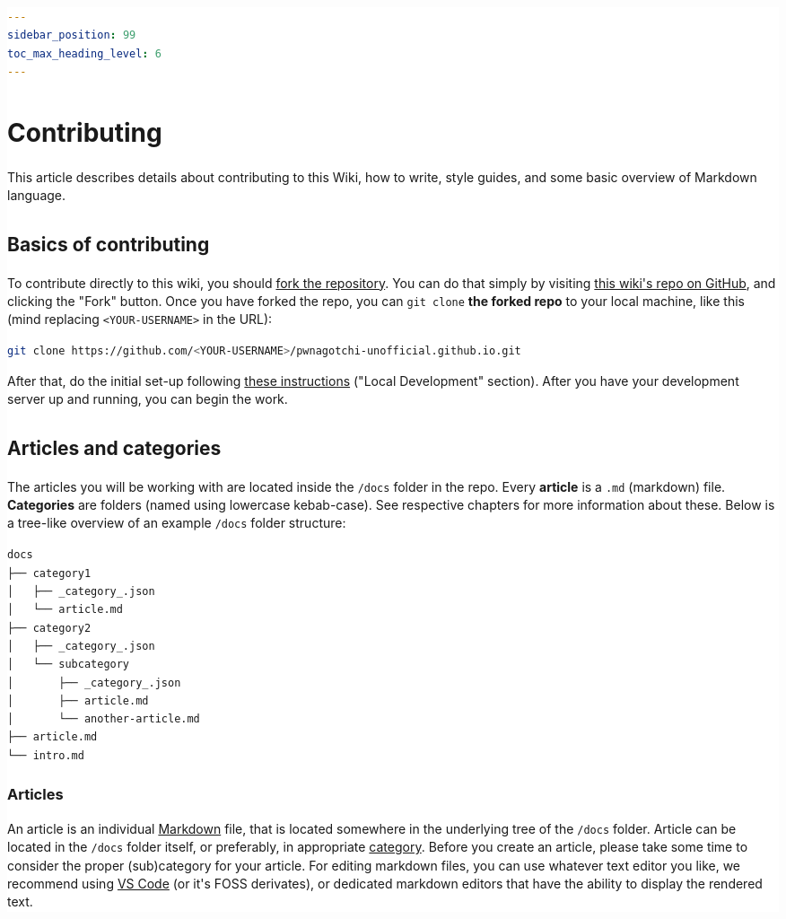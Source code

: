 ```yaml
---
sidebar_position: 99
toc_max_heading_level: 6
---
```


# Contributing
This article describes details about contributing to this Wiki, how to write, style guides, and some basic overview of Markdown language.

## Basics of contributing
To contribute directly to this wiki, you should [fork the repository](https://docs.github.com/en/pull-requests/collaborating-with-pull-requests/working-with-forks/fork-a-repo). You can do that simply by visiting [this wiki's repo on GitHub](https://github.com/Pwnagotchi-Unofficial/pwnagotchi-unofficial.github.io), and clicking the "Fork" button. Once you have forked the repo, you can `git clone` **the forked repo** to your local machine, like this (mind replacing `<YOUR-USERNAME>` in the URL):
```sh
git clone https://github.com/<YOUR-USERNAME>/pwnagotchi-unofficial.github.io.git
```
After that, do the initial set-up following [these instructions](https://github.com/Pwnagotchi-Unofficial/pwnagotchi-unofficial.github.io/blob/main/README.md#local-development) ("Local Development" section). After you have your development server up and running, you can begin the work.

## Articles and categories
The articles you will be working with are located inside the `/docs` folder in the repo. Every **article** is a `.md` (markdown) file. **Categories** are folders (named using lowercase kebab-case). See respective chapters for more information about these. Below is a tree-like overview of an example `/docs` folder structure:
```
docs
├── category1
│   ├── _category_.json
│   └── article.md
├── category2
│   ├── _category_.json
│   └── subcategory
│       ├── _category_.json
│       ├── article.md
│       └── another-article.md
├── article.md
└── intro.md
```

### Articles
An article is an individual [Markdown](https://en.wikipedia.org/wiki/Markdown) file, that is located somewhere in the underlying tree of the `/docs` folder. Article can be located in the `/docs` folder itself, or preferably, in appropriate [category](#categories). Before you create an article, please take some time to consider the proper (sub)category for your article. For editing markdown files, you can use whatever text editor you like, we recommend using [VS Code](https://code.visualstudio.com/) (or it's FOSS derivates), or dedicated markdown editors that have the ability to display the rendered text.
